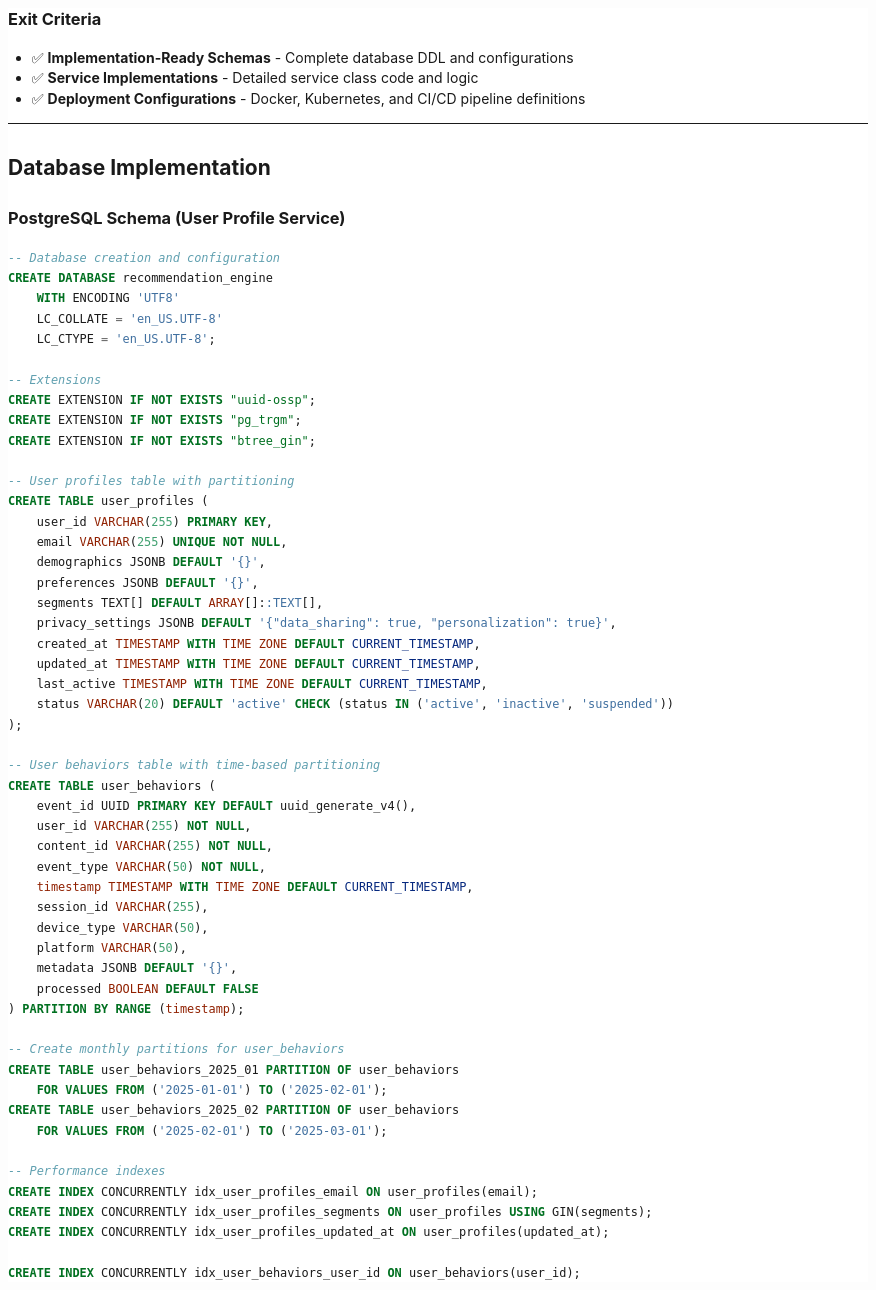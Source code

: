 ### Exit Criteria
- ✅ **Implementation-Ready Schemas** - Complete database DDL and configurations
- ✅ **Service Implementations** - Detailed service class code and logic
- ✅ **Deployment Configurations** - Docker, Kubernetes, and CI/CD pipeline definitions

---

## Database Implementation

### PostgreSQL Schema (User Profile Service)

```sql
-- Database creation and configuration
CREATE DATABASE recommendation_engine
    WITH ENCODING 'UTF8'
    LC_COLLATE = 'en_US.UTF-8'
    LC_CTYPE = 'en_US.UTF-8';

-- Extensions
CREATE EXTENSION IF NOT EXISTS "uuid-ossp";
CREATE EXTENSION IF NOT EXISTS "pg_trgm";
CREATE EXTENSION IF NOT EXISTS "btree_gin";

-- User profiles table with partitioning
CREATE TABLE user_profiles (
    user_id VARCHAR(255) PRIMARY KEY,
    email VARCHAR(255) UNIQUE NOT NULL,
    demographics JSONB DEFAULT '{}',
    preferences JSONB DEFAULT '{}',
    segments TEXT[] DEFAULT ARRAY[]::TEXT[],
    privacy_settings JSONB DEFAULT '{"data_sharing": true, "personalization": true}',
    created_at TIMESTAMP WITH TIME ZONE DEFAULT CURRENT_TIMESTAMP,
    updated_at TIMESTAMP WITH TIME ZONE DEFAULT CURRENT_TIMESTAMP,
    last_active TIMESTAMP WITH TIME ZONE DEFAULT CURRENT_TIMESTAMP,
    status VARCHAR(20) DEFAULT 'active' CHECK (status IN ('active', 'inactive', 'suspended'))
);

-- User behaviors table with time-based partitioning
CREATE TABLE user_behaviors (
    event_id UUID PRIMARY KEY DEFAULT uuid_generate_v4(),
    user_id VARCHAR(255) NOT NULL,
    content_id VARCHAR(255) NOT NULL,
    event_type VARCHAR(50) NOT NULL,
    timestamp TIMESTAMP WITH TIME ZONE DEFAULT CURRENT_TIMESTAMP,
    session_id VARCHAR(255),
    device_type VARCHAR(50),
    platform VARCHAR(50),
    metadata JSONB DEFAULT '{}',
    processed BOOLEAN DEFAULT FALSE
) PARTITION BY RANGE (timestamp);

-- Create monthly partitions for user_behaviors
CREATE TABLE user_behaviors_2025_01 PARTITION OF user_behaviors
    FOR VALUES FROM ('2025-01-01') TO ('2025-02-01');
CREATE TABLE user_behaviors_2025_02 PARTITION OF user_behaviors
    FOR VALUES FROM ('2025-02-01') TO ('2025-03-01');

-- Performance indexes
CREATE INDEX CONCURRENTLY idx_user_profiles_email ON user_profiles(email);
CREATE INDEX CONCURRENTLY idx_user_profiles_segments ON user_profiles USING GIN(segments);
CREATE INDEX CONCURRENTLY idx_user_profiles_updated_at ON user_profiles(updated_at);

CREATE INDEX CONCURRENTLY idx_user_behaviors_user_id ON user_behaviors(user_id);
```